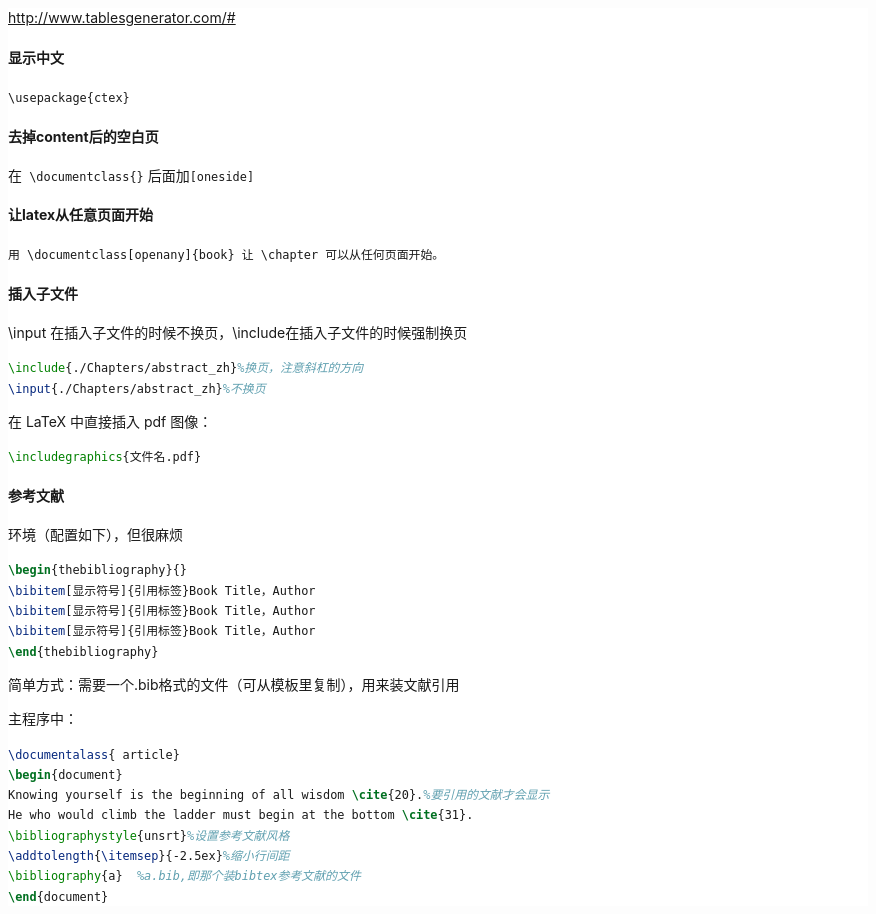 http://www.tablesgenerator.com/#

#### 显示中文

```
\usepackage{ctex}
```

#### 去掉content后的空白页

在` \documentclass{}` 后面加`[oneside]`

#### 让latex从任意页面开始

```
用 \documentclass[openany]{book} 让 \chapter 可以从任何页面开始。
```

#### 插入子文件

\input 在插入子文件的时候不换页，\include在插入子文件的时候强制换页

```latex
\include{./Chapters/abstract_zh}%换页，注意斜杠的方向
\input{./Chapters/abstract_zh}%不换页
```

在 LaTeX 中直接插入 pdf 图像：

```latex
\includegraphics{文件名.pdf}
```

#### 参考文献

环境（配置如下），但很麻烦

```latex
\begin{thebibliography}{}
\bibitem[显示符号]{引用标签}Book Title，Author
\bibitem[显示符号]{引用标签}Book Title，Author
\bibitem[显示符号]{引用标签}Book Title，Author 
\end{thebibliography}
```

简单方式：需要一个.bib格式的文件（可从模板里复制），用来装文献引用

主程序中：

```latex
\documentalass{ article}
\begin{document}
Knowing yourself is the beginning of all wisdom \cite{20}.%要引用的文献才会显示
He who would climb the ladder must begin at the bottom \cite{31}.
\bibliographystyle{unsrt}%设置参考文献风格
\addtolength{\itemsep}{-2.5ex}%缩小行间距
\bibliography{a}  %a.bib,即那个装bibtex参考文献的文件
\end{document}
```
